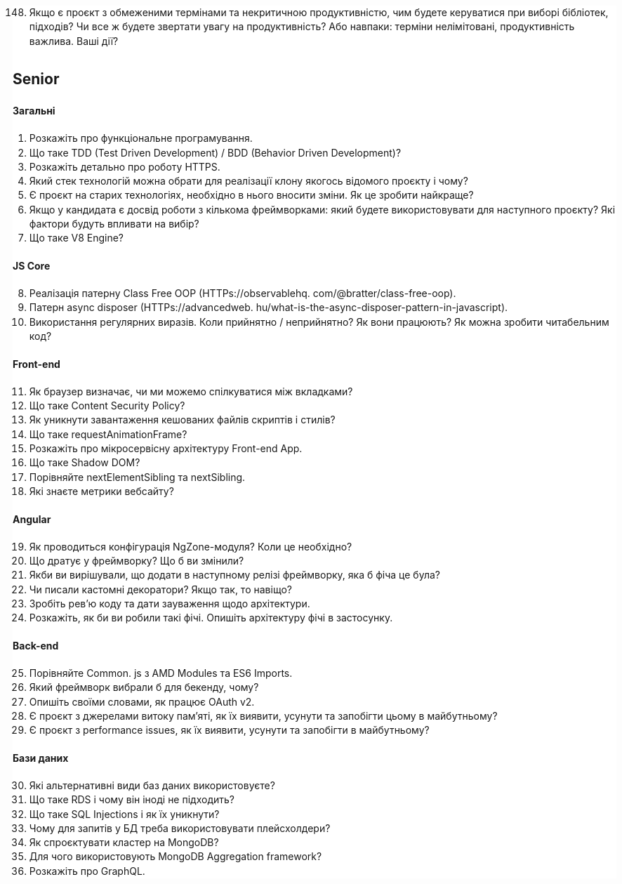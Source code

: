 148. Якщо є проєкт з обмеженими термінами та некритичною продуктивністю, чим будете керуватися при виборі бібліотек, підходів? Чи все ж будете звертати увагу на продуктивність? Або навпаки: терміни нелімітовані, продуктивність важлива.  Ваші дії?

## Senior
#### Загальні
1. Розкажіть про функціональне програмування. 
2. Що таке TDD (Test Driven Development) / BDD (Behavior Driven Development)?
3. Розкажіть детально про роботу HTTPS. 
4. Який стек технологій можна обрати для реалізації клону якогось відомого проєкту і чому?
5. Є проєкт на старих технологіях, необхідно в нього вносити зміни.  Як це зробити найкраще?
6. Якщо у кандидата є досвід роботи з кількома фреймворками: який будете використовувати для наступного проєкту? Які фактори будуть впливати на вибір?
7. Що таке V8 Engine?

#### JS Core
8. Реалізація патерну Class Free OOP (HTTPs://observablehq. com/@bratter/class-free-oop). 
9. Патерн async disposer (HTTPs://advancedweb. hu/what-is-the-async-disposer-pattern-in-javascript). 
10. Використання регулярних виразів.  Коли прийнятно / неприйнятно? Як вони працюють? Як можна зробити читабельним код?

#### Front-end
11. Як браузер визначає, чи ми можемо спілкуватися між вкладками?
12. Що таке Content Security Policy?
13. Як уникнути завантаження кешованих файлів скриптів і стилів?
14. Що таке requestAnimationFrame?
15. Розкажіть про мікросервісну архітектуру Front-end App. 
16. Що таке Shadow DOM?
17. Порівняйте nextElementSibling та nextSibling. 
18. Які знаєте метрики вебсайту?

#### Angular
19. Як проводиться конфігурація NgZone-модуля? Коли це необхідно?
20. Що дратує у фреймворку? Що б ви змінили?
21. Якби ви вирішували, що додати в наступному релізі фреймворку, яка б фіча це була?
22. Чи писали кастомні декоратори? Якщо так, то навіщо?
23. Зробіть рев’ю коду та дати зауваження щодо архітектури. 
24. Розкажіть, як би ви робили такі фічі.  Опишіть архітектуру фічі в застосунку. 

#### Back-end
25. Порівняйте Common. js з AMD Modules та ES6 Imports. 
26. Який фреймворк вибрали б для бекенду, чому?
27. Опишіть своїми словами, як працює OAuth v2. 
28. Є проєкт з джерелами витоку пам’яті, як їх виявити, усунути та запобігти цьому в майбутньому?
29. Є проєкт з performance issues, як їх виявити, усунути та запобігти в майбутньому?

#### Бази даних
30. Які альтернативні види баз даних використовуєте?
31. Що таке RDS і чому він іноді не підходить?
32. Що таке SQL Injections і як їх уникнути?
33. Чому для запитів у БД треба використовувати плейсхолдери?
34. Як спроєктувати кластер на MongoDB?
35. Для чого використовують MongoDB Aggregation framework?
36. Розкажіть про GraphQL. 
